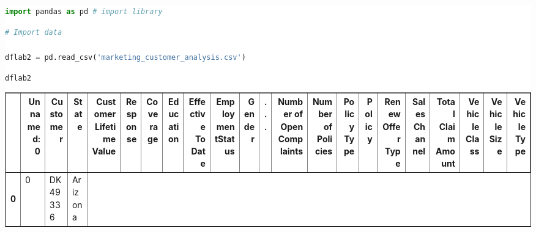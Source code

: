 ```python
import pandas as pd # import library 

```


```python
# Import data 

dflab2 = pd.read_csv('marketing_customer_analysis.csv')


```


```python
dflab2
```




<div>
<style scoped>
    .dataframe tbody tr th:only-of-type {
        vertical-align: middle;
    }

    .dataframe tbody tr th {
        vertical-align: top;
    }

    .dataframe thead th {
        text-align: right;
    }
</style>
<table border="1" class="dataframe">
  <thead>
    <tr style="text-align: right;">
      <th></th>
      <th>Unnamed: 0</th>
      <th>Customer</th>
      <th>State</th>
      <th>Customer Lifetime Value</th>
      <th>Response</th>
      <th>Coverage</th>
      <th>Education</th>
      <th>Effective To Date</th>
      <th>EmploymentStatus</th>
      <th>Gender</th>
      <th>...</th>
      <th>Number of Open Complaints</th>
      <th>Number of Policies</th>
      <th>Policy Type</th>
      <th>Policy</th>
      <th>Renew Offer Type</th>
      <th>Sales Channel</th>
      <th>Total Claim Amount</th>
      <th>Vehicle Class</th>
      <th>Vehicle Size</th>
      <th>Vehicle Type</th>
    </tr>
  </thead>
  <tbody>
    <tr>
      <th>0</th>
      <td>0</td>
      <td>DK49336</td>
      <td>Arizona</td>